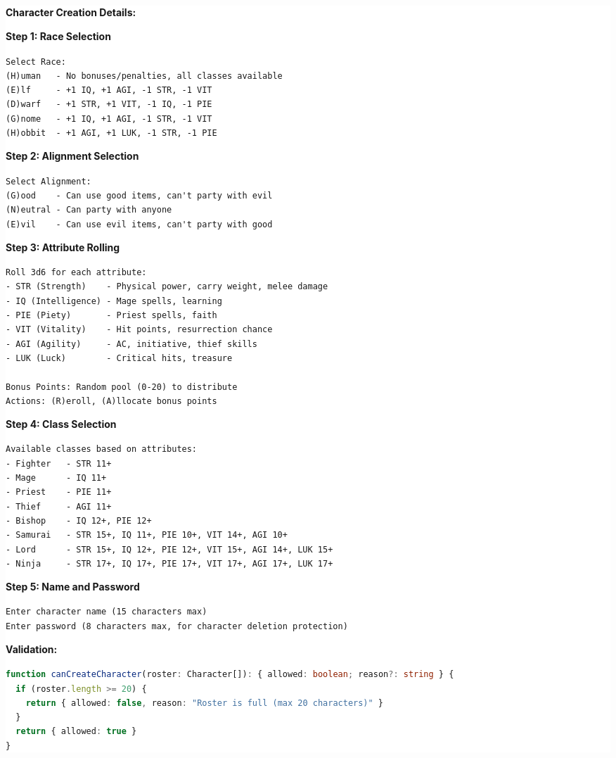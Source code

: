 **Character Creation Details:**

**Step 1: Race Selection**
```
Select Race:
(H)uman   - No bonuses/penalties, all classes available
(E)lf     - +1 IQ, +1 AGI, -1 STR, -1 VIT
(D)warf   - +1 STR, +1 VIT, -1 IQ, -1 PIE
(G)nome   - +1 IQ, +1 AGI, -1 STR, -1 VIT
(H)obbit  - +1 AGI, +1 LUK, -1 STR, -1 PIE
```

**Step 2: Alignment Selection**
```
Select Alignment:
(G)ood    - Can use good items, can't party with evil
(N)eutral - Can party with anyone
(E)vil    - Can use evil items, can't party with good
```

**Step 3: Attribute Rolling**
```
Roll 3d6 for each attribute:
- STR (Strength)    - Physical power, carry weight, melee damage
- IQ (Intelligence) - Mage spells, learning
- PIE (Piety)       - Priest spells, faith
- VIT (Vitality)    - Hit points, resurrection chance
- AGI (Agility)     - AC, initiative, thief skills
- LUK (Luck)        - Critical hits, treasure

Bonus Points: Random pool (0-20) to distribute
Actions: (R)eroll, (A)llocate bonus points
```

**Step 4: Class Selection**
```
Available classes based on attributes:
- Fighter   - STR 11+
- Mage      - IQ 11+
- Priest    - PIE 11+
- Thief     - AGI 11+
- Bishop    - IQ 12+, PIE 12+
- Samurai   - STR 15+, IQ 11+, PIE 10+, VIT 14+, AGI 10+
- Lord      - STR 15+, IQ 12+, PIE 12+, VIT 15+, AGI 14+, LUK 15+
- Ninja     - STR 17+, IQ 17+, PIE 17+, VIT 17+, AGI 17+, LUK 17+
```

**Step 5: Name and Password**
```
Enter character name (15 characters max)
Enter password (8 characters max, for character deletion protection)
```

**Validation:**

```typescript
function canCreateCharacter(roster: Character[]): { allowed: boolean; reason?: string } {
  if (roster.length >= 20) {
    return { allowed: false, reason: "Roster is full (max 20 characters)" }
  }
  return { allowed: true }
}
```

